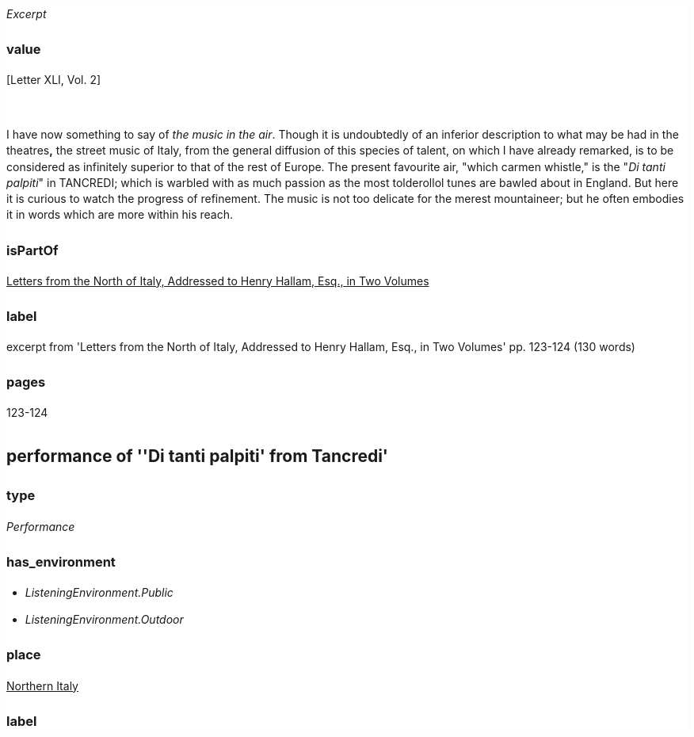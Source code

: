 
*Excerpt*

### value


<p>[Letter XLI, Vol. 2]&nbsp;</p>
<p>&nbsp;</p>
<p class="MsoNormal" style="mso-pagination: none; mso-layout-grid-align: none; text-autospace: none;"><span lang="EN-US" style="mso-bidi-font-family: Arial; mso-ansi-language: EN-US;">I have now something to say of <em>the music in</em> <em>the air</em>. Though it is undoubtedly of an inferior description to what may be had in the theatres<strong style="mso-bidi-font-weight: normal;">,</strong> the street music of Italy, from the general diffusion of this species of talent, on which I have already remarked, is to be considered as infinitely superior to that of the rest of Europe. The present favourite air, "which carmen whistle," is the "<em>Di tanti palpiti</em>" in TANCREDI; which is warbled with as much passion as the most tolderollol tunes are bawled about in England. But here it is curious to watch the progress of refinement. The music is not too delicate for the merest mountaineer; but he often embodies it in words which are more within his reach.</span></p>

### isPartOf


[Letters from the North of Italy, Addressed to Henry Hallam, Esq., in Two Volumes](#Letters-from-the-North-of-Italy-Addressed-to-Henry-Hallam-Esq.-in-Two-Volumes)

### label


excerpt from 'Letters from the North of Italy, Addressed to Henry Hallam, Esq., in Two Volumes' pp. 123-124 (130 words)

### pages


123-124

## performance of ''Di tanti palpiti' from Tancredi'

### type


*Performance*

### has_environment

 - *ListeningEnvironment.Public*

 - *ListeningEnvironment.Outdoor*

### place


[Northern Italy](#Northern-Italy)

### label
